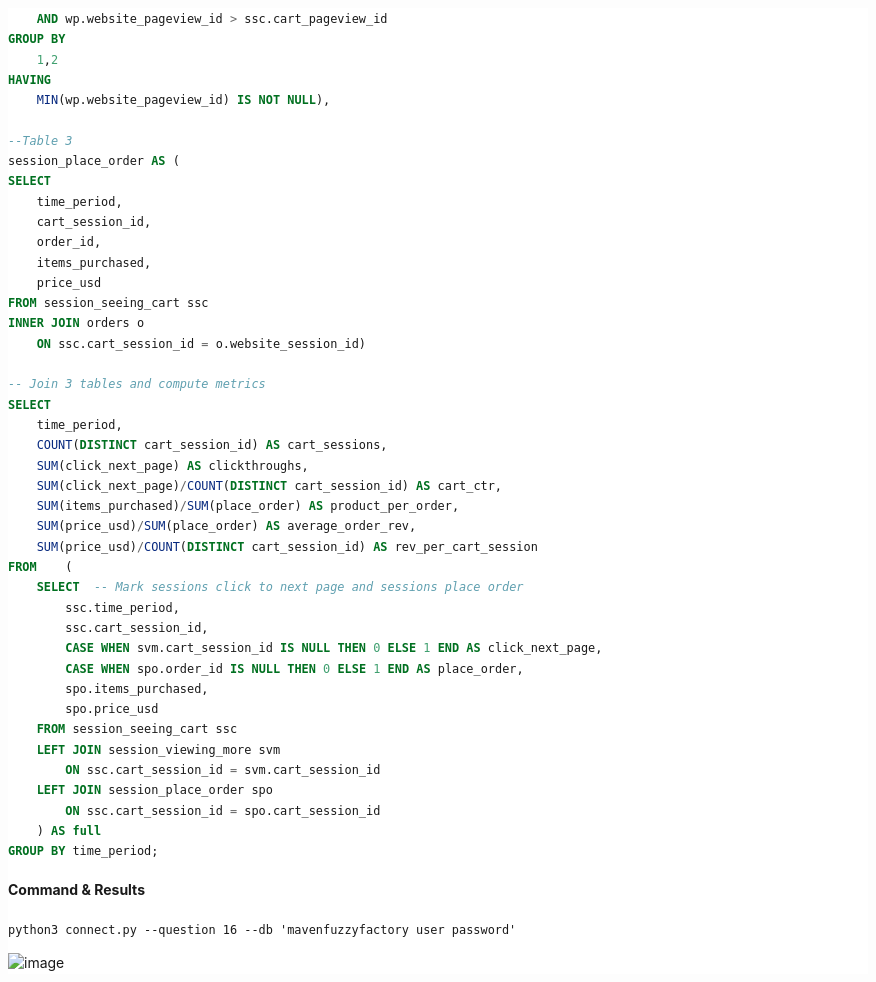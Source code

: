 ```sql
	AND wp.website_pageview_id > ssc.cart_pageview_id
GROUP BY 
	1,2
HAVING 
	MIN(wp.website_pageview_id) IS NOT NULL),

--Table 3
session_place_order AS (
SELECT
	time_period,
	cart_session_id,
	order_id,
	items_purchased,
	price_usd
FROM session_seeing_cart ssc
INNER JOIN orders o
	ON ssc.cart_session_id = o.website_session_id)

-- Join 3 tables and compute metrics	
SELECT
	time_period,
	COUNT(DISTINCT cart_session_id) AS cart_sessions,
	SUM(click_next_page) AS clickthroughs,
	SUM(click_next_page)/COUNT(DISTINCT cart_session_id) AS cart_ctr,
	SUM(items_purchased)/SUM(place_order) AS product_per_order,
	SUM(price_usd)/SUM(place_order) AS average_order_rev,
	SUM(price_usd)/COUNT(DISTINCT cart_session_id) AS rev_per_cart_session
FROM	(
	SELECT  -- Mark sessions click to next page and sessions place order
		ssc.time_period,
		ssc.cart_session_id,
		CASE WHEN svm.cart_session_id IS NULL THEN 0 ELSE 1 END AS click_next_page,
		CASE WHEN spo.order_id IS NULL THEN 0 ELSE 1 END AS place_order,
		spo.items_purchased,
		spo.price_usd
	FROM session_seeing_cart ssc
	LEFT JOIN session_viewing_more svm
		ON ssc.cart_session_id = svm.cart_session_id
	LEFT JOIN session_place_order spo
		ON ssc.cart_session_id = spo.cart_session_id
	) AS full
GROUP BY time_period;
```
#### Command & Results

```
python3 connect.py --question 16 --db 'mavenfuzzyfactory user password'
```

![image](https://user-images.githubusercontent.com/114192113/211939070-d1bf0098-40bd-4ec1-98f4-6e56354e19fc.png)
